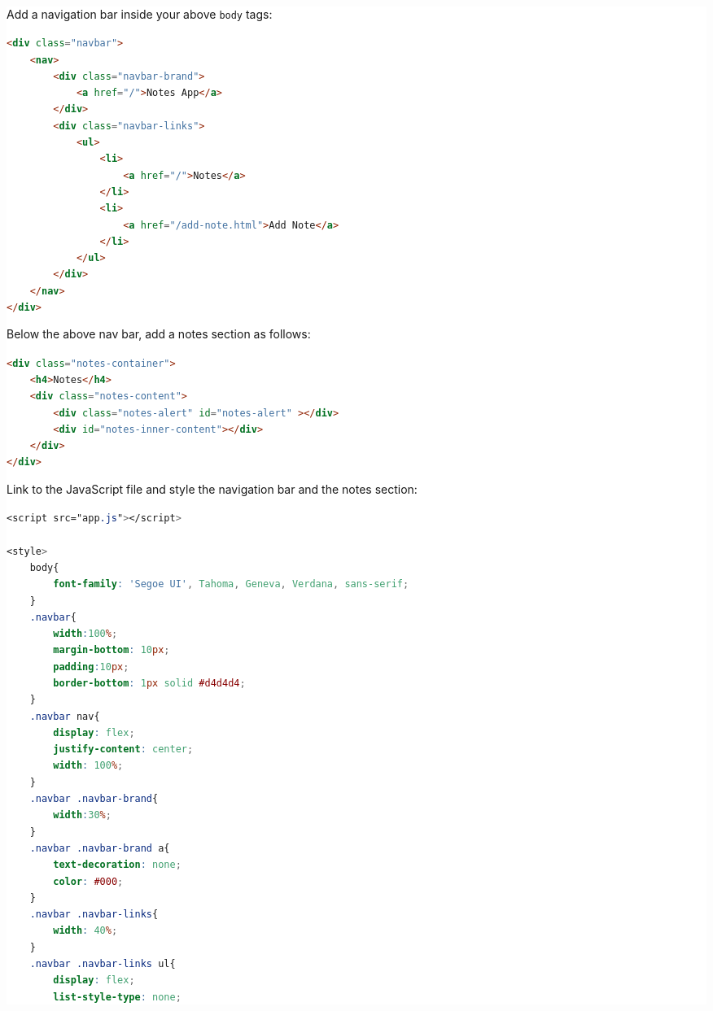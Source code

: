 Add a navigation bar inside your above `body` tags:

```html
<div class="navbar">
    <nav>
        <div class="navbar-brand">
            <a href="/">Notes App</a>
        </div>
        <div class="navbar-links">
            <ul>
                <li>
                    <a href="/">Notes</a>
                </li>
                <li>
                    <a href="/add-note.html">Add Note</a>
                </li>
            </ul>
        </div>
    </nav>
</div>
```

Below the above nav bar, add a notes section as follows:

```html
<div class="notes-container">
    <h4>Notes</h4>
    <div class="notes-content">
        <div class="notes-alert" id="notes-alert" ></div>
        <div id="notes-inner-content"></div>
    </div>
</div>
```

Link to the JavaScript file and style the navigation bar and the notes section:

```css
<script src="app.js"></script>

<style>
    body{
        font-family: 'Segoe UI', Tahoma, Geneva, Verdana, sans-serif;
    }
    .navbar{
        width:100%;
        margin-bottom: 10px;
        padding:10px;
        border-bottom: 1px solid #d4d4d4;
    }
    .navbar nav{
        display: flex;
        justify-content: center;
        width: 100%;
    }
    .navbar .navbar-brand{
        width:30%;
    }
    .navbar .navbar-brand a{
        text-decoration: none;
        color: #000;
    }
    .navbar .navbar-links{
        width: 40%;
    }
    .navbar .navbar-links ul{
        display: flex;
        list-style-type: none;
```